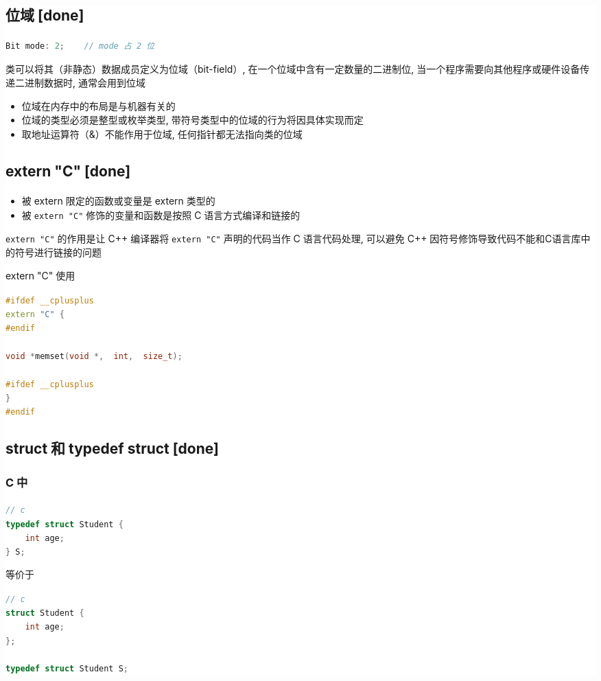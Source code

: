 



## 位域 [done]

```cpp
Bit mode: 2;    // mode 占 2 位
```

类可以将其（非静态）数据成员定义为位域（bit-field）, 在一个位域中含有一定数量的二进制位, 当一个程序需要向其他程序或硬件设备传递二进制数据时, 通常会用到位域

* 位域在内存中的布局是与机器有关的
* 位域的类型必须是整型或枚举类型, 带符号类型中的位域的行为将因具体实现而定
* 取地址运算符（&）不能作用于位域, 任何指针都无法指向类的位域





## extern "C" [done]

* 被 extern 限定的函数或变量是 extern 类型的
* 被 `extern "C"` 修饰的变量和函数是按照 C 语言方式编译和链接的

`extern "C"` 的作用是让 C++ 编译器将 `extern "C"` 声明的代码当作 C 语言代码处理, 可以避免 C++ 因符号修饰导致代码不能和C语言库中的符号进行链接的问题

extern "C" 使用

```cpp
#ifdef __cplusplus
extern "C" {
#endif

void *memset(void *,  int,  size_t);

#ifdef __cplusplus
}
#endif
```





## struct 和 typedef struct [done]

### C 中

```c
// c
typedef struct Student {
    int age; 
} S;
```

等价于

```c
// c
struct Student { 
    int age; 
};

typedef struct Student S;
```
